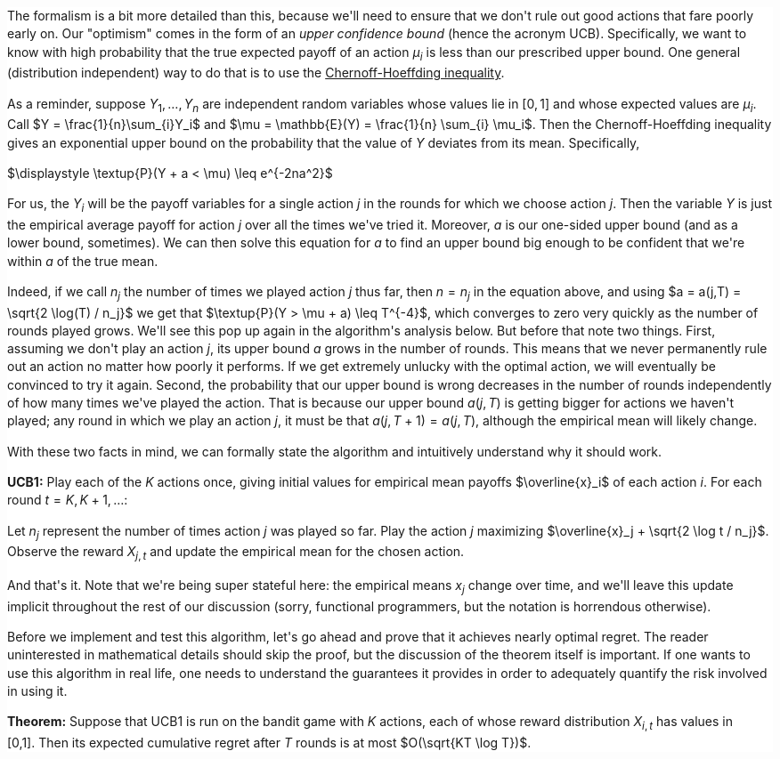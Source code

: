 The formalism is a bit more detailed than this, because we'll need to ensure that we don't rule out good actions that fare poorly early on. Our "optimism" comes in the form of an _upper confidence bound_ (hence the acronym UCB). Specifically, we want to know with high probability that the true expected payoff of an action $\mu_i$ is less than our prescribed upper bound. One general (distribution independent) way to do that is to use the [Chernoff-Hoeffding inequality](http://jeremykun.com/2013/04/15/probabilistic-bounds-a-primer/).

As a reminder, suppose $Y_1, \dots, Y_n$ are independent random variables whose values lie in $[0,1]$ and whose expected values are $\mu_i$. Call $Y = \frac{1}{n}\sum_{i}Y_i$ and $\mu = \mathbb{E}(Y) = \frac{1}{n} \sum_{i} \mu_i$. Then the Chernoff-Hoeffding inequality gives an exponential upper bound on the probability that the value of $Y$ deviates from its mean. Specifically,

$\displaystyle \textup{P}(Y + a < \mu) \leq e^{-2na^2}$

For us, the $Y_i$ will be the payoff variables for a single action $j$ in the rounds for which we choose action $j$. Then the variable $Y$ is just the empirical average payoff for action $j$ over all the times we've tried it. Moreover, $a$ is our one-sided upper bound (and as a lower bound, sometimes). We can then solve this equation for $a$ to find an upper bound big enough to be confident that we're within $a$ of the true mean.

Indeed, if we call $n_j$ the number of times we played action $j$ thus far, then $n = n_j$ in the equation above, and using $a = a(j,T) = \sqrt{2 \log(T) / n_j}$ we get that $\textup{P}(Y > \mu + a) \leq T^{-4}$, which converges to zero very quickly as the number of rounds played grows. We'll see this pop up again in the algorithm's analysis below. But before that note two things. First, assuming we don't play an action $j$, its upper bound $a$ grows in the number of rounds. This means that we never permanently rule out an action no matter how poorly it performs. If we get extremely unlucky with the optimal action, we will eventually be convinced to try it again. Second, the probability that our upper bound is wrong decreases in the number of rounds independently of how many times we've played the action. That is because our upper bound $a(j, T)$ is getting bigger for actions we haven't played; any round in which we play an action $j$, it must be that $a(j, T+1) = a(j,T)$, although the empirical mean will likely change.

With these two facts in mind, we can formally state the algorithm and intuitively understand why it should work.

**UCB1:**
Play each of the $K$ actions once, giving initial values for empirical mean payoffs $\overline{x}_i$ of each action $i$.
For each round $t = K, K+1, \dots$:

Let $n_j$ represent the number of times action $j$ was played so far.
Play the action $j$ maximizing $\overline{x}_j + \sqrt{2 \log t / n_j}$.
Observe the reward $X_{j,t}$ and update the empirical mean for the chosen action.

And that's it. Note that we're being super stateful here: the empirical means $x_j$ change over time, and we'll leave this update implicit throughout the rest of our discussion (sorry, functional programmers, but the notation is horrendous otherwise).

Before we implement and test this algorithm, let's go ahead and prove that it achieves nearly optimal regret. The reader uninterested in mathematical details should skip the proof, but the discussion of the theorem itself is important. If one wants to use this algorithm in real life, one needs to understand the guarantees it provides in order to adequately quantify the risk involved in using it.

**Theorem:** Suppose that UCB1 is run on the bandit game with $K$ actions, each of whose reward distribution $X_{i,t}$ has values in [0,1]. Then its expected cumulative regret after $T$ rounds is at most $O(\sqrt{KT \log T})$.

